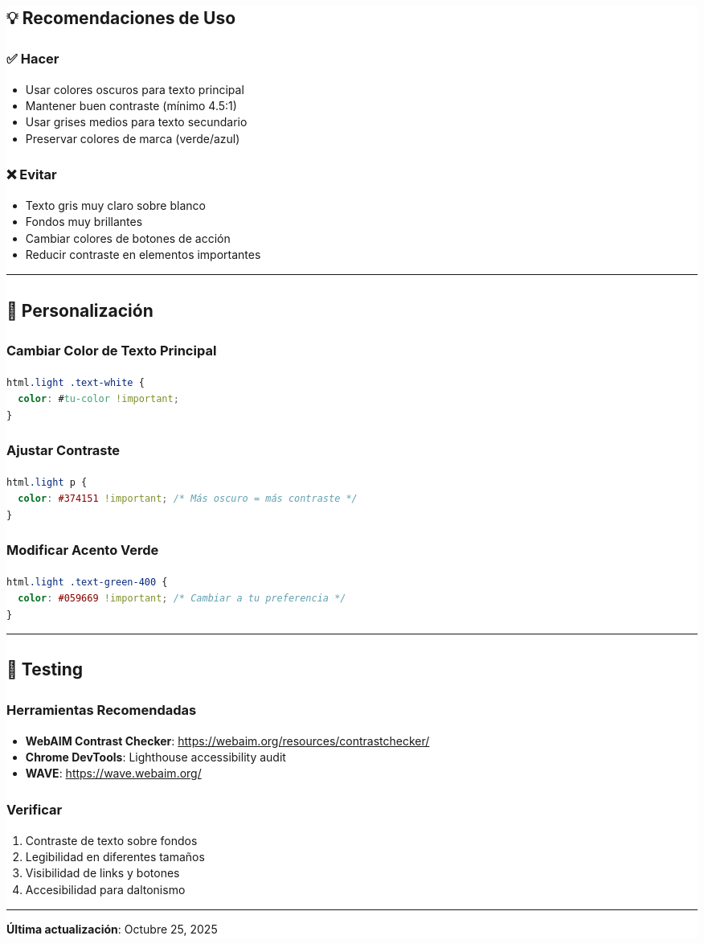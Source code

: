 
## 💡 Recomendaciones de Uso

### ✅ Hacer
- Usar colores oscuros para texto principal
- Mantener buen contraste (mínimo 4.5:1)
- Usar grises medios para texto secundario
- Preservar colores de marca (verde/azul)

### ❌ Evitar
- Texto gris muy claro sobre blanco
- Fondos muy brillantes
- Cambiar colores de botones de acción
- Reducir contraste en elementos importantes

---

## 🔧 Personalización

### Cambiar Color de Texto Principal
```css
html.light .text-white {
  color: #tu-color !important;
}
```

### Ajustar Contraste
```css
html.light p {
  color: #374151 !important; /* Más oscuro = más contraste */
}
```

### Modificar Acento Verde
```css
html.light .text-green-400 {
  color: #059669 !important; /* Cambiar a tu preferencia */
}
```

---

## 📱 Testing

### Herramientas Recomendadas
- **WebAIM Contrast Checker**: https://webaim.org/resources/contrastchecker/
- **Chrome DevTools**: Lighthouse accessibility audit
- **WAVE**: https://wave.webaim.org/

### Verificar
1. Contraste de texto sobre fondos
2. Legibilidad en diferentes tamaños
3. Visibilidad de links y botones
4. Accesibilidad para daltonismo

---

**Última actualización**: Octubre 25, 2025
